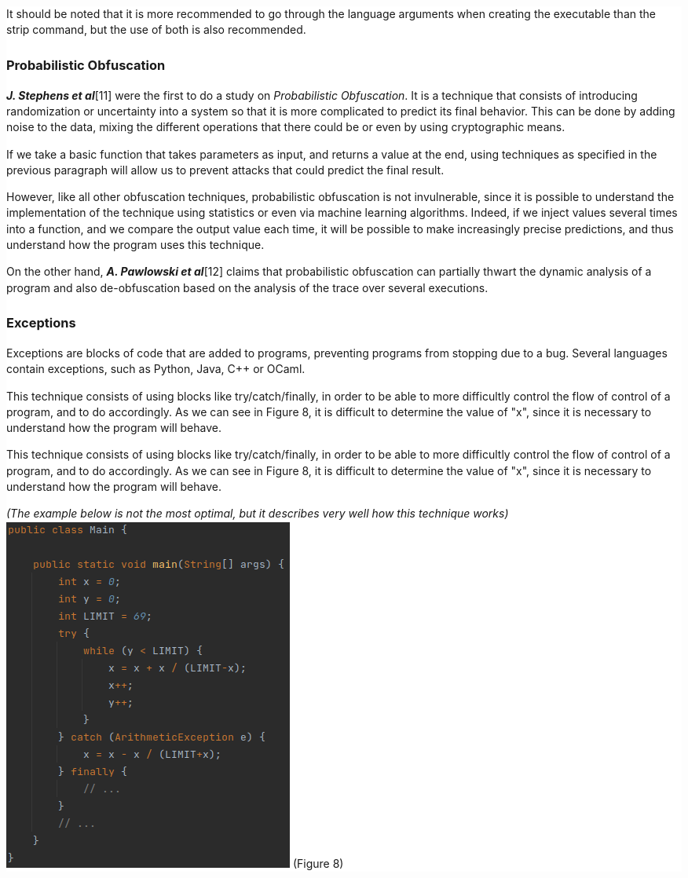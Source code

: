 It should be noted that it is more recommended to go through the language arguments when creating the executable than the strip command, but the use of both is also recommended.

### Probabilistic Obfuscation
***J. Stephens et al***[11] were the first to do a study on *Probabilistic Obfuscation*. It is a technique that consists of introducing randomization or uncertainty into a system so that it is more complicated to predict its final behavior. This can be done by adding noise to the data, mixing the different operations that there could be or even by using cryptographic means.

If we take a basic function that takes parameters as input, and returns a value at the end, using techniques as specified in the previous paragraph will allow us to prevent attacks that could predict the final result.

However, like all other obfuscation techniques, probabilistic obfuscation is not invulnerable, since it is possible to understand the implementation of the technique using statistics or even via machine learning algorithms.
Indeed, if we inject values several times into a function, and we compare the output value each time, it will be possible to make increasingly precise predictions, and thus understand how the program uses this technique.

On the other hand, ***A. Pawlowski et al***[12] claims that probabilistic obfuscation can partially thwart the dynamic analysis of a program and also de-obfuscation based on the analysis of the trace over several executions.

### Exceptions
Exceptions are blocks of code that are added to programs, preventing programs from stopping due to a bug. Several languages contain exceptions, such as Python, Java, C++ or OCaml.

This technique consists of using blocks like try/catch/finally, in order to be able to more difficultly control the flow of control of a program, and to do accordingly. As we can see in Figure 8, it is difficult to determine the value of "x", since it is necessary to understand how the program will behave.

This technique consists of using blocks like try/catch/finally, in order to be able to more difficultly control the flow of control of a program, and to do accordingly. As we can see in Figure 8, it is difficult to determine the value of "x", since it is necessary to understand how the program will behave.

*(The example below is not the most optimal, but it describes very well how this technique works)*
![Exception_try_catch_x.png](img_control_obfuscation/exception-try-catch-x.png) (Figure 8)
